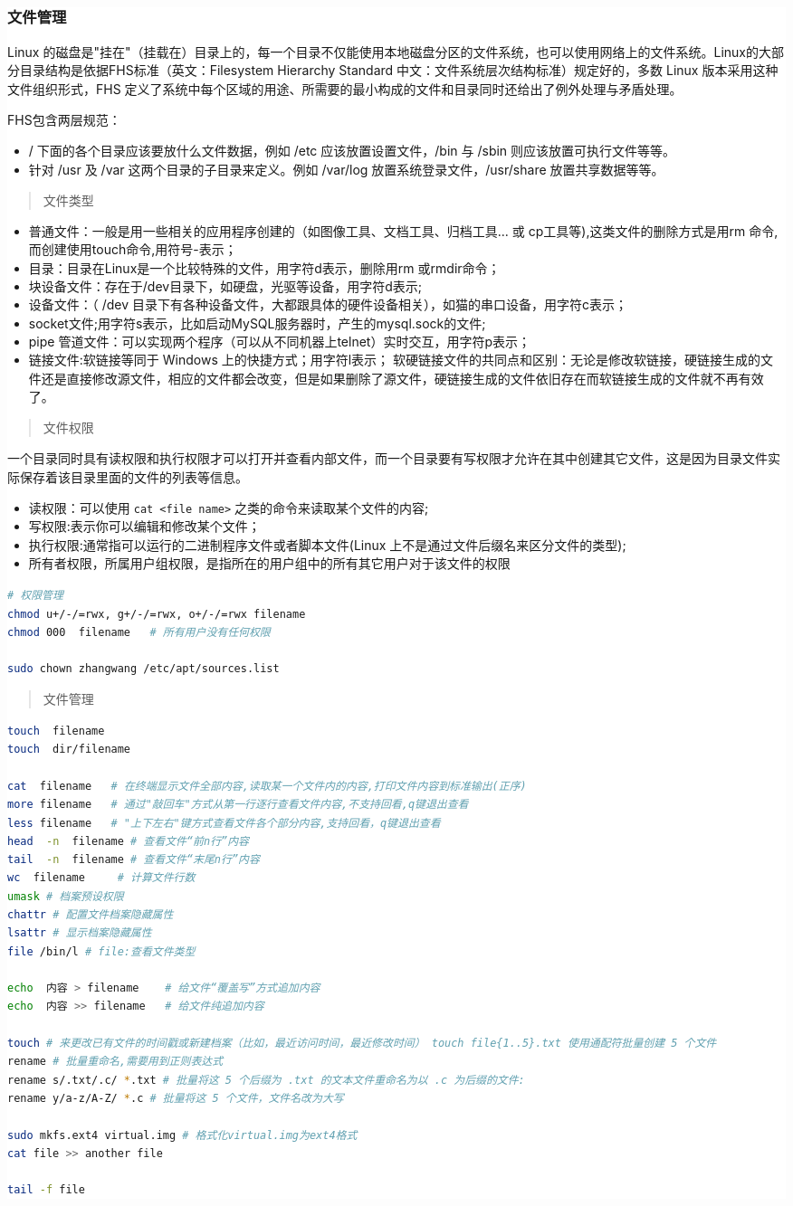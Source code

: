 ### 文件管理

Linux 的磁盘是"挂在"（挂载在）目录上的，每一个目录不仅能使用本地磁盘分区的文件系统，也可以使用网络上的文件系统。Linux的大部分目录结构是依据FHS标准（英文：Filesystem Hierarchy Standard 中文：文件系统层次结构标准）规定好的，多数 Linux 版本采用这种文件组织形式，FHS 定义了系统中每个区域的用途、所需要的最小构成的文件和目录同时还给出了例外处理与矛盾处理。

FHS包含两层规范：

* / 下面的各个目录应该要放什么文件数据，例如 /etc 应该放置设置文件，/bin 与 /sbin 则应该放置可执行文件等等。
* 针对 /usr 及 /var 这两个目录的子目录来定义。例如 /var/log 放置系统登录文件，/usr/share 放置共享数据等等。

> 文件类型

* 普通文件：一般是用一些相关的应用程序创建的（如图像工具、文档工具、归档工具... 或 cp工具等),这类文件的删除方式是用rm 命令,而创建使用touch命令,用符号-表示；
* 目录：目录在Linux是一个比较特殊的文件，用字符d表示，删除用rm 或rmdir命令；
* 块设备文件：存在于/dev目录下，如硬盘，光驱等设备，用字符d表示;
* 设备文件：（ /dev 目录下有各种设备文件，大都跟具体的硬件设备相关），如猫的串口设备，用字符c表示；
* socket文件;用字符s表示，比如启动MySQL服务器时，产生的mysql.sock的文件;
* pipe 管道文件：可以实现两个程序（可以从不同机器上telnet）实时交互，用字符p表示；
* 链接文件:软链接等同于 Windows 上的快捷方式；用字符l表示； 软硬链接文件的共同点和区别：无论是修改软链接，硬链接生成的文件还是直接修改源文件，相应的文件都会改变，但是如果删除了源文件，硬链接生成的文件依旧存在而软链接生成的文件就不再有效了。

> 文件权限

一个目录同时具有读权限和执行权限才可以打开并查看内部文件，而一个目录要有写权限才允许在其中创建其它文件，这是因为目录文件实际保存着该目录里面的文件的列表等信息。

* 读权限：可以使用 `cat <file name>` 之类的命令来读取某个文件的内容;
* 写权限:表示你可以编辑和修改某个文件；
* 执行权限:通常指可以运行的二进制程序文件或者脚本文件(Linux 上不是通过文件后缀名来区分文件的类型);
* 所有者权限，所属用户组权限，是指所在的用户组中的所有其它用户对于该文件的权限

```sh
# 权限管理
chmod u+/-/=rwx, g+/-/=rwx, o+/-/=rwx filename
chmod 000  filename   # 所有用户没有任何权限

sudo chown zhangwang /etc/apt/sources.list
```

> 文件管理

```sh
touch  filename
touch  dir/filename

cat  filename   # 在终端显示文件全部内容,读取某一个文件内的内容,打印文件内容到标准输出(正序)
more filename   # 通过"敲回车"方式从第一行逐行查看文件内容,不支持回看,q键退出查看
less filename   # "上下左右"键方式查看文件各个部分内容,支持回看，q键退出查看
head  -n  filename # 查看文件“前n行”内容
tail  -n  filename # 查看文件“末尾n行”内容
wc  filename     # 计算文件行数
umask # 档案预设权限
chattr # 配置文件档案隐藏属性
lsattr # 显示档案隐藏属性
file /bin/l # file:查看文件类型

echo  内容 > filename    # 给文件“覆盖写”方式追加内容
echo  内容 >> filename   # 给文件纯追加内容

touch # 来更改已有文件的时间戳或新建档案（比如，最近访问时间，最近修改时间） touch file{1..5}.txt 使用通配符批量创建 5 个文件
rename # 批量重命名,需要用到正则表达式
rename s/.txt/.c/ *.txt # 批量将这 5 个后缀为 .txt 的文本文件重命名为以 .c 为后缀的文件:
rename y/a-z/A-Z/ *.c # 批量将这 5 个文件，文件名改为大写

sudo mkfs.ext4 virtual.img # 格式化virtual.img为ext4格式
cat file >> another file

tail -f file
```